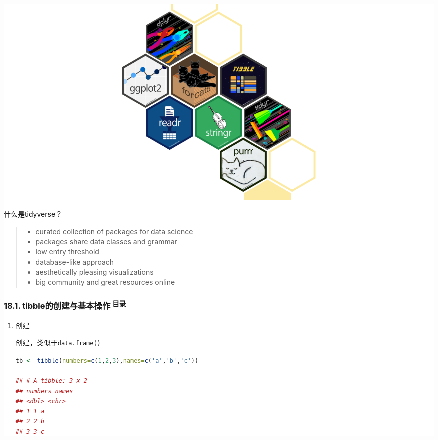 <p align=center><img src=./picture/R-advanced-tidyverse-logo.png width=400/></p>

什么是tidyverse？

> - curated collection of packages for data science
> - packages share data classes and grammar
> - low entry threshold
> - database-like approach
> - aesthetically pleasing visualizations
> - big community and great resources online

<a name="tidyverse-operate-tibble"><h3>18.1. tibble的创建与基本操作 [<sup>目录</sup>](#content)</h3></a>

1. 创建

	创建，类似于`data.frame()`

	```R
	tb <- tibble(numbers=c(1,2,3),names=c('a','b','c'))

	## # A tibble: 3 x 2
	## numbers names
	## <dbl> <chr>
	## 1 1 a
	## 2 2 b
	## 3 3 c
	```
